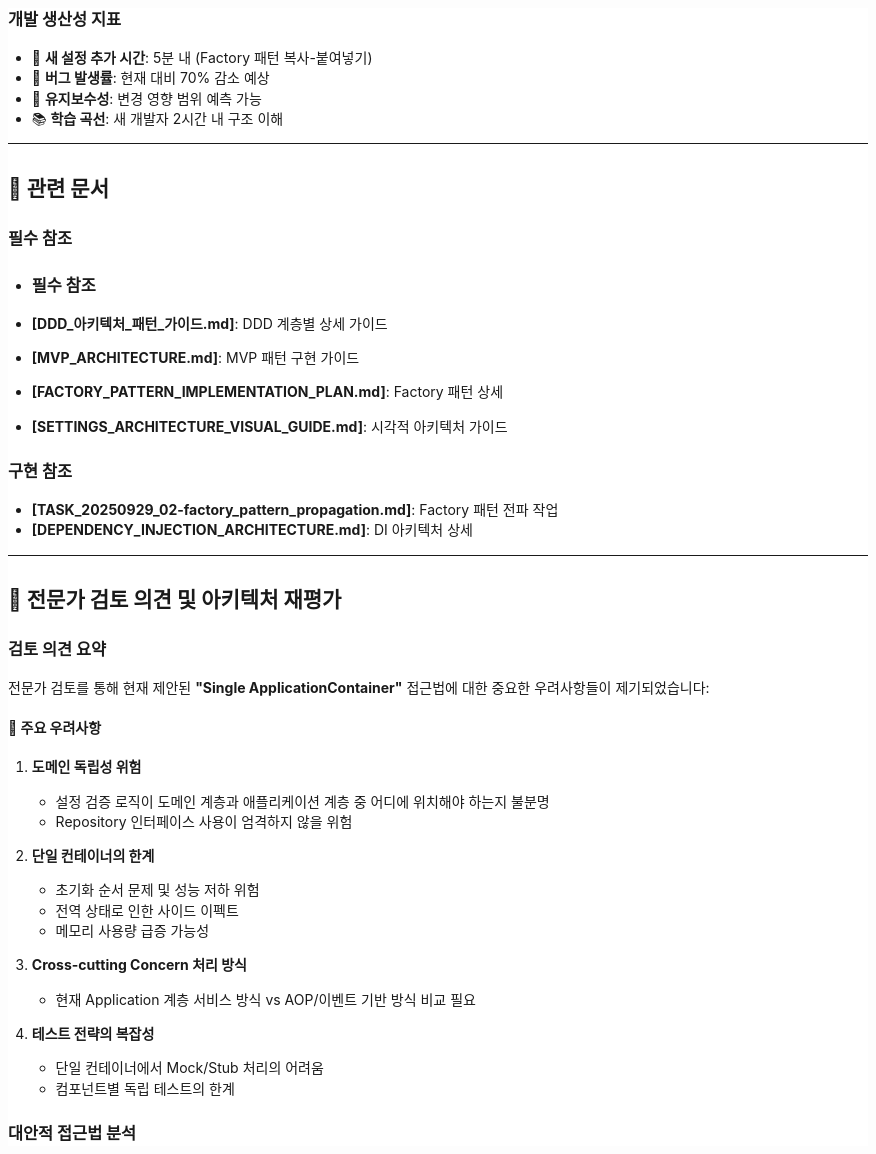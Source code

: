 ### 개발 생산성 지표

- 🚀 **새 설정 추가 시간**: 5분 내 (Factory 패턴 복사-붙여넣기)
- 🐛 **버그 발생률**: 현재 대비 70% 감소 예상
- 🔧 **유지보수성**: 변경 영향 범위 예측 가능
- 📚 **학습 곡선**: 새 개발자 2시간 내 구조 이해

---

## 🔗 관련 문서

### 필수 참조

- ### 필수 참조

- **[DDD_아키텍처_패턴_가이드.md]**: DDD 계층별 상세 가이드
- **[MVP_ARCHITECTURE.md]**: MVP 패턴 구현 가이드
- **[FACTORY_PATTERN_IMPLEMENTATION_PLAN.md]**: Factory 패턴 상세
- **[SETTINGS_ARCHITECTURE_VISUAL_GUIDE.md]**: 시각적 아키텍처 가이드

### 구현 참조

- **[TASK_20250929_02-factory_pattern_propagation.md]**: Factory 패턴 전파 작업
- **[DEPENDENCY_INJECTION_ARCHITECTURE.md]**: DI 아키텍처 상세

---

## 🧠 전문가 검토 의견 및 아키텍처 재평가

### 검토 의견 요약

전문가 검토를 통해 현재 제안된 **"Single ApplicationContainer"** 접근법에 대한 중요한 우려사항들이 제기되었습니다:

#### 🔴 주요 우려사항

1. **도메인 독립성 위험**
   - 설정 검증 로직이 도메인 계층과 애플리케이션 계층 중 어디에 위치해야 하는지 불분명
   - Repository 인터페이스 사용이 엄격하지 않을 위험

2. **단일 컨테이너의 한계**
   - 초기화 순서 문제 및 성능 저하 위험
   - 전역 상태로 인한 사이드 이펙트
   - 메모리 사용량 급증 가능성

3. **Cross-cutting Concern 처리 방식**
   - 현재 Application 계층 서비스 방식 vs AOP/이벤트 기반 방식 비교 필요

4. **테스트 전략의 복잡성**
   - 단일 컨테이너에서 Mock/Stub 처리의 어려움
   - 컴포넌트별 독립 테스트의 한계

### 대안적 접근법 분석
